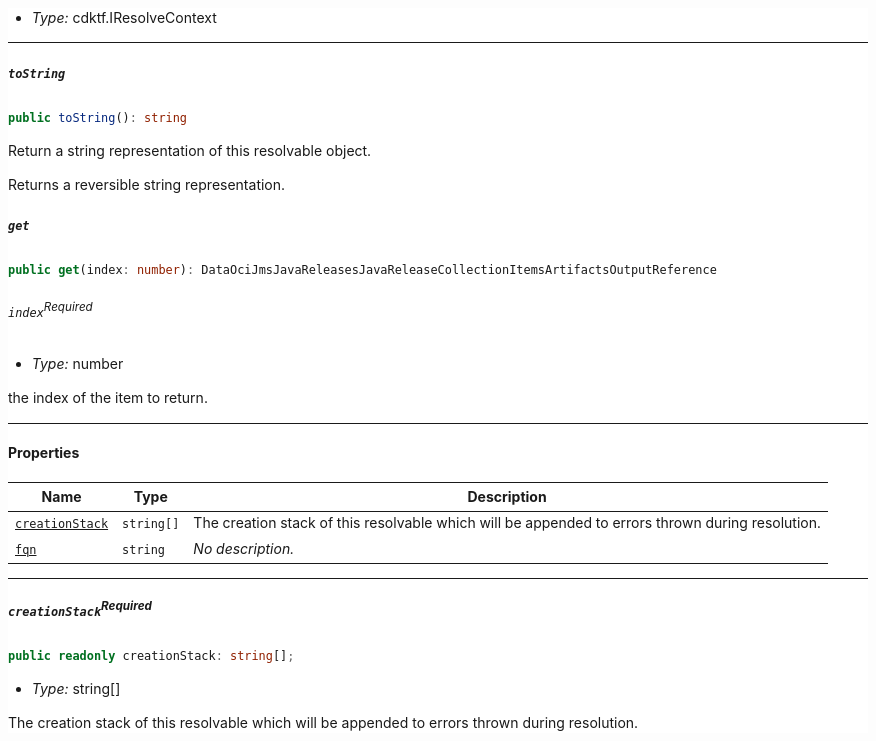 - *Type:* cdktf.IResolveContext

---

##### `toString` <a name="toString" id="rhizo-co-terraform-provider-oci.dataOciJmsJavaReleases.DataOciJmsJavaReleasesJavaReleaseCollectionItemsArtifactsList.toString"></a>

```typescript
public toString(): string
```

Return a string representation of this resolvable object.

Returns a reversible string representation.

##### `get` <a name="get" id="rhizo-co-terraform-provider-oci.dataOciJmsJavaReleases.DataOciJmsJavaReleasesJavaReleaseCollectionItemsArtifactsList.get"></a>

```typescript
public get(index: number): DataOciJmsJavaReleasesJavaReleaseCollectionItemsArtifactsOutputReference
```

###### `index`<sup>Required</sup> <a name="index" id="rhizo-co-terraform-provider-oci.dataOciJmsJavaReleases.DataOciJmsJavaReleasesJavaReleaseCollectionItemsArtifactsList.get.parameter.index"></a>

- *Type:* number

the index of the item to return.

---


#### Properties <a name="Properties" id="Properties"></a>

| **Name** | **Type** | **Description** |
| --- | --- | --- |
| <code><a href="#rhizo-co-terraform-provider-oci.dataOciJmsJavaReleases.DataOciJmsJavaReleasesJavaReleaseCollectionItemsArtifactsList.property.creationStack">creationStack</a></code> | <code>string[]</code> | The creation stack of this resolvable which will be appended to errors thrown during resolution. |
| <code><a href="#rhizo-co-terraform-provider-oci.dataOciJmsJavaReleases.DataOciJmsJavaReleasesJavaReleaseCollectionItemsArtifactsList.property.fqn">fqn</a></code> | <code>string</code> | *No description.* |

---

##### `creationStack`<sup>Required</sup> <a name="creationStack" id="rhizo-co-terraform-provider-oci.dataOciJmsJavaReleases.DataOciJmsJavaReleasesJavaReleaseCollectionItemsArtifactsList.property.creationStack"></a>

```typescript
public readonly creationStack: string[];
```

- *Type:* string[]

The creation stack of this resolvable which will be appended to errors thrown during resolution.
